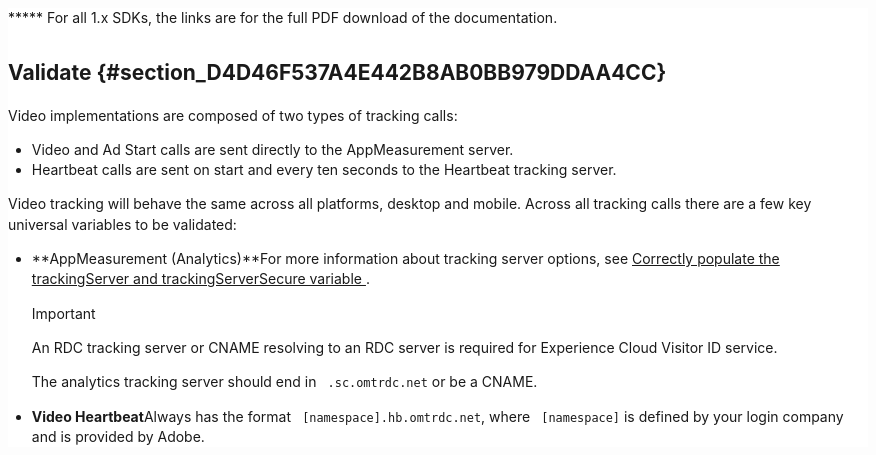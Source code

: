 ***** For all 1.x SDKs, the links are for the full PDF download of the documentation. 

## Validate {#section_D4D46F537A4E442B8AB0BB979DDAA4CC}

Video implementations are composed of two types of tracking calls:

* Video and Ad Start calls are sent directly to the AppMeasurement server.
* Heartbeat calls are sent on start and every ten seconds to the Heartbeat tracking server.

Video tracking will behave the same across all platforms, desktop and mobile.
Across all tracking calls there are a few key universal variables to be validated:

* **AppMeasurement (Analytics)**For more information about tracking server options, see [ Correctly populate the trackingServer and trackingServerSecure variable ](https://marketing.adobe.com/resources/help/kb/en_US/analytics/kb/determining-data-center.html). 
  >[!IMPORTANT]
  >
  >An RDC tracking server or CNAME resolving to an RDC server is required for Experience Cloud Visitor ID service.

  The analytics tracking server should end in ` .sc.omtrdc.net` or be a CNAME. 

* **Video Heartbeat**Always has the format ` [namespace].hb.omtrdc.net`, where ` [namespace]` is defined by your login company and is provided by Adobe. 


